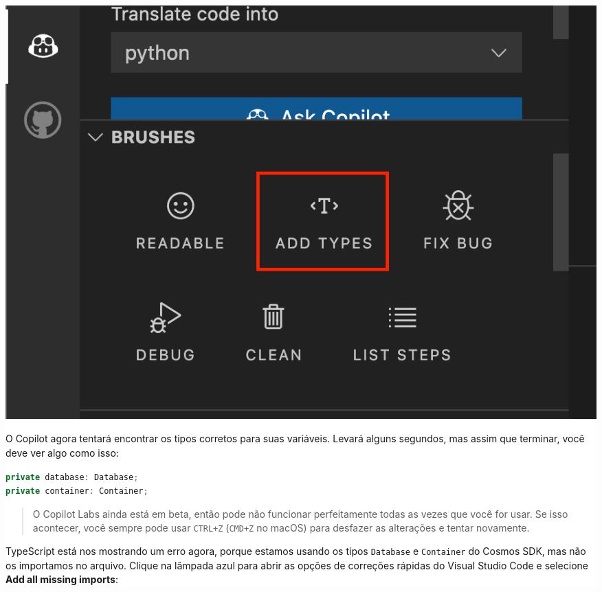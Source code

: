 ![Captura de tela do painel de pincéis do Copilot Labs no VS Code destacando o botão "Add Types".](./assets/copilot-labs-add-types.png)


O Copilot agora tentará encontrar os tipos corretos para suas variáveis. Levará alguns segundos, mas assim que terminar, você deve ver algo como isso:

```ts
private database: Database;
private container: Container;
```

<div class="info" data-title="note">

> O Copilot Labs ainda está em beta, então pode não funcionar perfeitamente todas as vezes que você for usar. Se isso acontecer, você sempre pode usar `CTRL+Z` (`CMD+Z` no macOS) para desfazer as alterações e tentar novamente.

</div>

TypeScript está nos mostrando um erro agora, porque estamos usando os tipos `Database` e `Container` do Cosmos SDK, mas não os importamos no arquivo. Clique na lâmpada azul para abrir as opções de correções rápidas do Visual Studio Code e selecione **Add all missing imports**:
